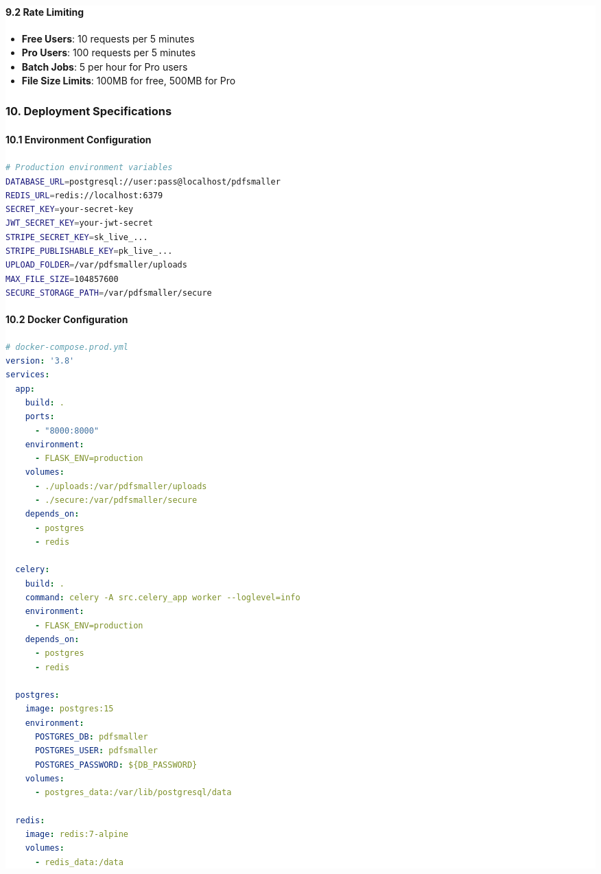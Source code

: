 #### 9.2 Rate Limiting
- **Free Users**: 10 requests per 5 minutes
- **Pro Users**: 100 requests per 5 minutes
- **Batch Jobs**: 5 per hour for Pro users
- **File Size Limits**: 100MB for free, 500MB for Pro

### 10. Deployment Specifications

#### 10.1 Environment Configuration
```bash
# Production environment variables
DATABASE_URL=postgresql://user:pass@localhost/pdfsmaller
REDIS_URL=redis://localhost:6379
SECRET_KEY=your-secret-key
JWT_SECRET_KEY=your-jwt-secret
STRIPE_SECRET_KEY=sk_live_...
STRIPE_PUBLISHABLE_KEY=pk_live_...
UPLOAD_FOLDER=/var/pdfsmaller/uploads
MAX_FILE_SIZE=104857600
SECURE_STORAGE_PATH=/var/pdfsmaller/secure
```

#### 10.2 Docker Configuration
```yaml
# docker-compose.prod.yml
version: '3.8'
services:
  app:
    build: .
    ports:
      - "8000:8000"
    environment:
      - FLASK_ENV=production
    volumes:
      - ./uploads:/var/pdfsmaller/uploads
      - ./secure:/var/pdfsmaller/secure
    depends_on:
      - postgres
      - redis
  
  celery:
    build: .
    command: celery -A src.celery_app worker --loglevel=info
    environment:
      - FLASK_ENV=production
    depends_on:
      - postgres
      - redis
  
  postgres:
    image: postgres:15
    environment:
      POSTGRES_DB: pdfsmaller
      POSTGRES_USER: pdfsmaller
      POSTGRES_PASSWORD: ${DB_PASSWORD}
    volumes:
      - postgres_data:/var/lib/postgresql/data
  
  redis:
    image: redis:7-alpine
    volumes:
      - redis_data:/data
```
